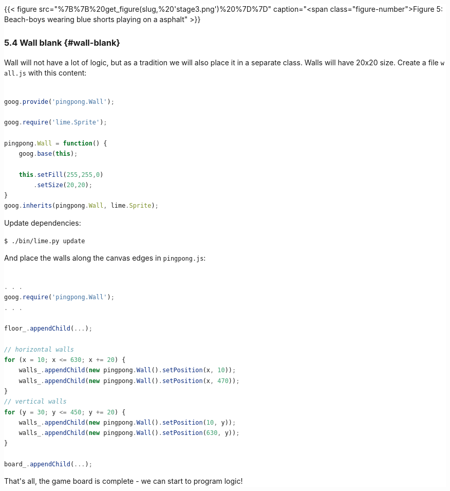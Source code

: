 {{< figure src="%7B%7B%20get_figure(slug,%20'stage3.png')%20%7D%7D" caption="<span class=\"figure-number\">Figure 5: </span>Beach-boys wearing blue shorts playing on a asphalt" >}}


### <span class="section-num">5.4</span> Wall blank {#wall-blank}

Wall will not have a lot of logic, but as a tradition we will also place it in a separate class. Walls will have 20x20 size. Create a file `wall.js` with this content:

```javascript

goog.provide('pingpong.Wall');

goog.require('lime.Sprite');

pingpong.Wall = function() {
    goog.base(this);

    this.setFill(255,255,0)
        .setSize(20,20);
}
goog.inherits(pingpong.Wall, lime.Sprite);
```

Update dependencies:

```text
$ ./bin/lime.py update
```

And place the walls along the canvas edges in `pingpong.js`:

```javascript

. . .
goog.require('pingpong.Wall');
. . .

floor_.appendChild(...);

// horizontal walls
for (x = 10; x <= 630; x += 20) {
    walls_.appendChild(new pingpong.Wall().setPosition(x, 10));
    walls_.appendChild(new pingpong.Wall().setPosition(x, 470));
}
// vertical walls
for (y = 30; y <= 450; y += 20) {
    walls_.appendChild(new pingpong.Wall().setPosition(10, y));
    walls_.appendChild(new pingpong.Wall().setPosition(630, y));
}

board_.appendChild(...);
```

That's all, the game board is complete - we can start to program logic!
